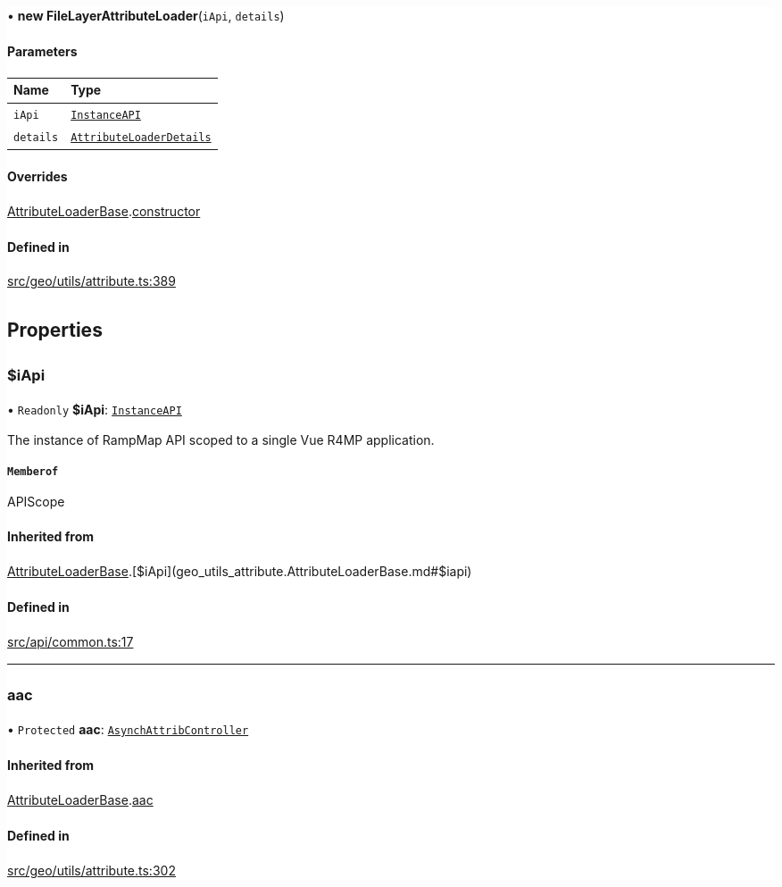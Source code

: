 • **new FileLayerAttributeLoader**(`iApi`, `details`)

#### Parameters

| Name | Type |
| :------ | :------ |
| `iApi` | [`InstanceAPI`](api_instance.InstanceAPI.md) |
| `details` | [`AttributeLoaderDetails`](../interfaces/geo_utils_attribute.AttributeLoaderDetails.md) |

#### Overrides

[AttributeLoaderBase](geo_utils_attribute.AttributeLoaderBase.md).[constructor](geo_utils_attribute.AttributeLoaderBase.md#constructor)

#### Defined in

[src/geo/utils/attribute.ts:389](https://github.com/sharvenp/ramp4-docs/blob/c6cdb39/src/geo/utils/attribute.ts#L389)

## Properties

### $iApi

• `Readonly` **$iApi**: [`InstanceAPI`](api_instance.InstanceAPI.md)

The instance of RampMap API scoped to a single Vue R4MP application.

**`Memberof`**

APIScope

#### Inherited from

[AttributeLoaderBase](geo_utils_attribute.AttributeLoaderBase.md).[$iApi](geo_utils_attribute.AttributeLoaderBase.md#$iapi)

#### Defined in

[src/api/common.ts:17](https://github.com/sharvenp/ramp4-docs/blob/c6cdb39/src/api/common.ts#L17)

___

### aac

• `Protected` **aac**: [`AsynchAttribController`](geo_utils_attribute.AsynchAttribController.md)

#### Inherited from

[AttributeLoaderBase](geo_utils_attribute.AttributeLoaderBase.md).[aac](geo_utils_attribute.AttributeLoaderBase.md#aac)

#### Defined in

[src/geo/utils/attribute.ts:302](https://github.com/sharvenp/ramp4-docs/blob/c6cdb39/src/geo/utils/attribute.ts#L302)
